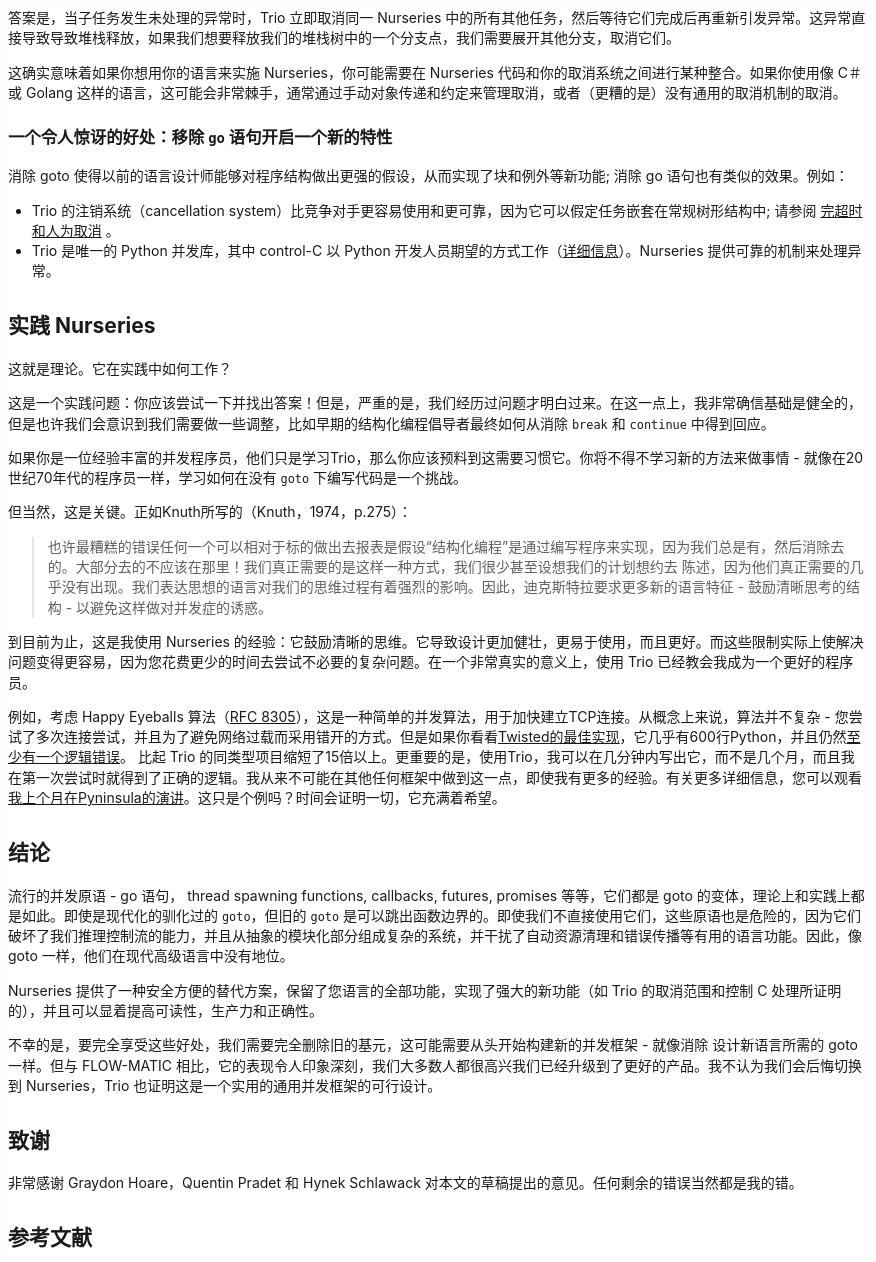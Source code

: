 答案是，当子任务发生未处理的异常时，Trio 立即取消同一 Nurseries 中的所有其他任务，然后等待它们完成后再重新引发异常。这异常直接导致导致堆栈释放，如果我们想要释放我们的堆栈树中的一个分支点，我们需要展开其他分支，取消它们。

这确实意味着如果你想用你的语言来实施 Nurseries，你可能需要在 Nurseries 代码和你的取消系统之间进行某种整合。如果你使用像 C＃ 或 Golang 这样的语言，这可能会非常棘手，通常通过手动对象传递和约定来管理取消，或者（更糟的是）没有通用的取消机制的取消。

### 一个令人惊讶的好处：移除 `go` 语句开启一个新的特性

消除 goto 使得以前的语言设计师能够对程序结构做出更强的假设，从而实现了块和例外等新功能; 消除 go 语句也有类似的效果。例如：

- Trio 的注销系统（cancellation system）比竞争对手更容易使用和更可靠，因为它可以假定任务嵌套在常规树形结构中; 请参阅 [完超时和人为取消](https://vorpus.org/blog/timeouts-and-cancellation-for-humans/) 。
- Trio 是唯一的 Python 并发库，其中 control-C 以 Python 开发人员期望的方式工作（[详细信息](https://vorpus.org/blog/control-c-handling-in-python-and-trio/)）。Nurseries 提供可靠的机制来处理异常。

## 实践 Nurseries

这就是理论。它在实践中如何工作？

这是一个实践问题：你应该尝试一下并找出答案！但是，严重的是，我们经历过问题才明白过来。在这一点上，我非常确信基础是健全的，但是也许我们会意识到我们需要做一些调整，比如早期的结构化编程倡导者最终如何从消除 `break` 和 `continue` 中得到回应。

如果你是一位经验丰富的并发程序员，他们只是学习Trio，那么你应该预料到这需要习惯它。你将不得不学习新的方法来做事情 - 就像在20世纪70年代的程序员一样，学习如何在没有 `goto` 下编写代码是一个挑战。

但当然，这是关键。正如Knuth所写的（Knuth，1974，p.275）：

> 也许最糟糕的错误任何一个可以相对于标的做出去报表是假设“结构化编程”是通过编写程序来实现，因为我们总是有，然后消除去的。大部分去的不应该在那里！我们真正需要的是这样一种方式，我们很少甚至设想我们的计划想约去 陈述，因为他们真正需要的几乎没有出现。我们表达思想的语言对我们的思维过程有着强烈的影响。因此，迪克斯特拉要求更多新的语言特征 - 鼓励清晰思考的结构 - 以避免这样做对并发症的诱惑。

到目前为止，这是我使用 Nurseries 的经验：它鼓励清晰的思维。它导致设计更加健壮，更易于使用，而且更好。而这些限制实际上使解决问题变得更容易，因为您花费更少的时间去尝试不必要的复杂问题。在一个非常真实的意义上，使用 Trio 已经教会我成为一个更好的程序员。

例如，考虑 Happy Eyeballs 算法（[RFC 8305](https://tools.ietf.org/html/rfc8305)），这是一种简单的并发算法，用于加快建立TCP连接。从概念上来说，算法并不复杂 - 您尝试了多次连接尝试，并且为了避免网络过载而采用错开的方式。但是如果你看看[Twisted的最佳实现](https://github.com/twisted/twisted/compare/trunk...glyph:statemachine-hostnameendpoint)，它几乎有600行Python，并且仍然[至少有一个逻辑错误](https://twistedmatrix.com/trac/ticket/9345)。 比起 Trio 的同类型项目缩短了15倍以上。更重要的是，使用Trio，我可以在几分钟内写出它，而不是几个月，而且我在第一次尝试时就得到了正确的逻辑。我从来不可能在其他任何框架中做到这一点，即使我有更多的经验。有关更多详细信息，您可以观看 [我上个月在Pyninsula的演讲](https://www.youtube.com/watch?v=i-R704I8ySE)。这只是个例吗？时间会证明一切，它充满着希望。

## 结论

流行的并发原语 - go 语句， thread spawning functions, callbacks, futures, promises 等等，它们都是 goto 的变体，理论上和实践上都是如此。即使是现代化的驯化过的 `goto`，但旧的 `goto` 是可以跳出函数边界的。即使我们不直接使用它们，这些原语也是危险的，因为它们破坏了我们推理控制流的能力，并且从抽象的模块化部分组成复杂的系统，并干扰了自动资源清理和错误传播等有用的语言功能。因此，像 goto 一样，他们在现代高级语言中没有地位。

 Nurseries 提供了一种安全方便的替代方案，保留了您语言的全部功能，实现了强大的新功能（如 Trio 的取消范围和控制 C 处理所证明的），并且可以显着提高可读性，生产力和正确性。

不幸的是，要完全享受这些好处，我们需要完全删除旧的基元，这可能需要从头开始构建新的并发框架 - 就像消除 设计新语言所需的 goto 一样。但与 FLOW-MATIC 相比，它的表现令人印象深刻，我们大多数人都很高兴我们已经升级到了更好的产品。我不认为我们会后悔切换到 Nurseries，Trio 也证明这是一个实用的通用并发框架的可行设计。

## 致谢

非常感谢 Graydon Hoare，Quentin Pradet 和 Hynek Schlawack 对本文的草稿提出的意见。任何剩余的错误当然都是我的错。

## 参考文献
